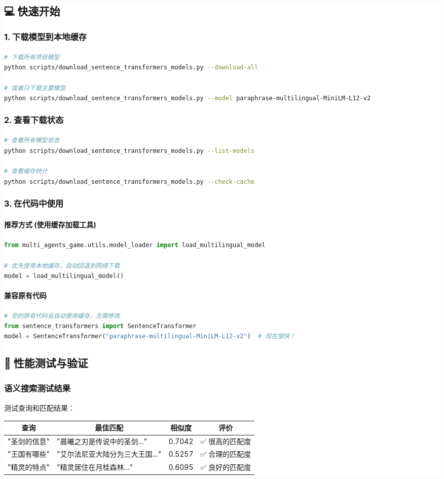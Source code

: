 ## 💻 快速开始

### 1. 下载模型到本地缓存

```bash
# 下载所有项目模型
python scripts/download_sentence_transformers_models.py --download-all

# 或者只下载主要模型
python scripts/download_sentence_transformers_models.py --model paraphrase-multilingual-MiniLM-L12-v2
```

### 2. 查看下载状态

```bash
# 查看所有模型状态
python scripts/download_sentence_transformers_models.py --list-models

# 查看缓存统计
python scripts/download_sentence_transformers_models.py --check-cache
```

### 3. 在代码中使用

#### 推荐方式 (使用缓存加载工具)

```python
from multi_agents_game.utils.model_loader import load_multilingual_model

# 优先使用本地缓存，自动回退到网络下载
model = load_multilingual_model()
```

#### 兼容原有代码

```python
# 您的原有代码会自动使用缓存，无需修改
from sentence_transformers import SentenceTransformer
model = SentenceTransformer("paraphrase-multilingual-MiniLM-L12-v2")  # 现在很快！
```

## 🎯 性能测试与验证

### 语义搜索测试结果

测试查询和匹配结果：

| 查询 | 最佳匹配 | 相似度 | 评价 |
|------|---------|---------|------|
| "圣剑的信息" | "晨曦之刃是传说中的圣剑..." | 0.7042 | ✅ 很高的匹配度 |
| "王国有哪些" | "艾尔法尼亚大陆分为三大王国..." | 0.5257 | ✅ 合理的匹配度 |
| "精灵的特点" | "精灵居住在月桂森林..." | 0.6095 | ✅ 良好的匹配度 |
